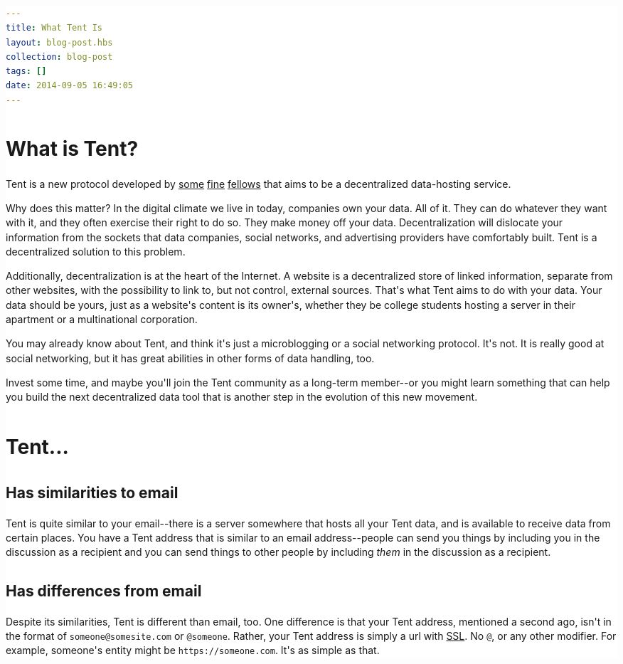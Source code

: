 ```yaml
---
title: What Tent Is
layout: blog-post.hbs
collection: blog-post
tags: []
date: 2014-09-05 16:49:05
---
```


# What is Tent?

Tent is a new protocol developed by [some](https://daniel.cupcake.is/profile) [fine](https://jonathan.cupcake.is/profile) [fellows](https://jesse.cupcake.is/profile) that aims to be a decentralized data-hosting service.

Why does this matter? In the digital climate we live in today, companies own your data. All of it. They can do whatever they want with it, and they often exercise their right to do so. They make money off your data. Decentralization will dislocate your information from the sockets that data companies, social networks, and advertising providers have comfortably built. Tent is a decentralized solution to this problem.

Additionally, decentralization is at the heart of the Internet. A website is a decentralized store of linked information, separate from other websites, with the possibility to link to, but not control, external sources. That's what Tent aims to do with your data. Your data should be yours, just as a website's content is its owner's, whether they be college students hosting a server in their apartment or a multinational corporation.

You may already know about Tent, and think it's just a microblogging or a social networking protocol. It's not. It is really good at social networking, but it has great abilities in other forms of data handling, too.

Invest some time, and maybe you'll join the Tent community as a long-term member--or you might learn something that can help you build the next decentralized data tool that is another step in the evolution of this new movement.

# Tent...

## Has similarities to email

Tent is quite similar to your email--there is a server somewhere that hosts all your Tent data, and is available to receive data from certain places. You have a Tent address that is similar to an email address--people can send you things by including you in the discussion as a recipient and you can send things to other people by including _them_ in the discussion as a recipient.

## Has differences from email

Despite its similarities, Tent is different than email, too. One difference is that your Tent address, mentioned a second ago, isn't in the format of `someone@somesite.com` or `@someone`. Rather, your Tent address is simply a url with [SSL](http://en.wikipedia.org/wiki/Transport_Layer_Security). No `@`, or any other modifier. For example, someone's entity might be `https://someone.com`. It's as simple as that.

